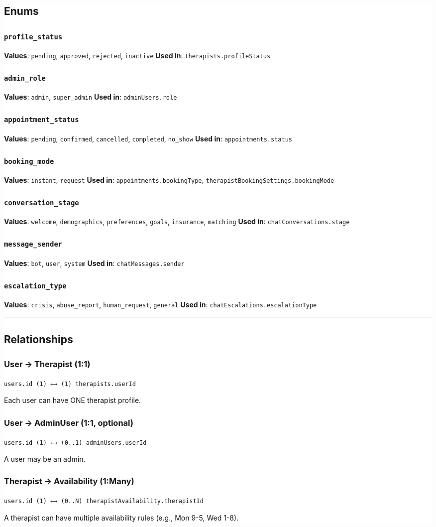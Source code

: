 
## Enums

### `profile_status`
**Values**: `pending`, `approved`, `rejected`, `inactive`
**Used in**: `therapists.profileStatus`

### `admin_role`
**Values**: `admin`, `super_admin`
**Used in**: `adminUsers.role`

### `appointment_status`
**Values**: `pending`, `confirmed`, `cancelled`, `completed`, `no_show`
**Used in**: `appointments.status`

### `booking_mode`
**Values**: `instant`, `request`
**Used in**: `appointments.bookingType`, `therapistBookingSettings.bookingMode`

### `conversation_stage`
**Values**: `welcome`, `demographics`, `preferences`, `goals`, `insurance`, `matching`
**Used in**: `chatConversations.stage`

### `message_sender`
**Values**: `bot`, `user`, `system`
**Used in**: `chatMessages.sender`

### `escalation_type`
**Values**: `crisis`, `abuse_report`, `human_request`, `general`
**Used in**: `chatEscalations.escalationType`

---

## Relationships

### User → Therapist (1:1)
```
users.id (1) ←→ (1) therapists.userId
```
Each user can have ONE therapist profile.

### User → AdminUser (1:1, optional)
```
users.id (1) ←→ (0..1) adminUsers.userId
```
A user may be an admin.

### Therapist → Availability (1:Many)
```
users.id (1) ←→ (0..N) therapistAvailability.therapistId
```
A therapist can have multiple availability rules (e.g., Mon 9-5, Wed 1-8).
